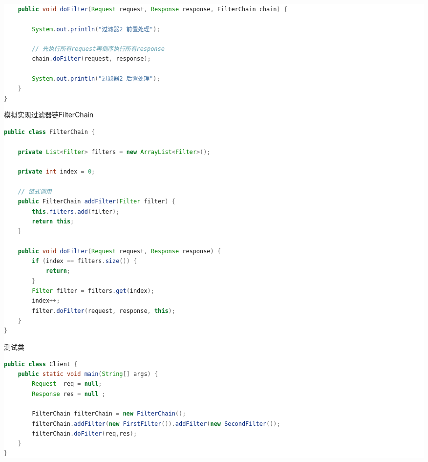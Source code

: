 ```java
    public void doFilter(Request request, Response response, FilterChain chain) {

        System.out.println("过滤器2 前置处理");

        // 先执行所有request再倒序执行所有response
        chain.doFilter(request, response);

        System.out.println("过滤器2 后置处理");
    }
}
```

 

模拟实现过滤器链FilterChain 

```java
public class FilterChain {

    private List<Filter> filters = new ArrayList<Filter>();

    private int index = 0;

    // 链式调用
    public FilterChain addFilter(Filter filter) {
        this.filters.add(filter);
        return this;
    }

    public void doFilter(Request request, Response response) {
        if (index == filters.size()) {
            return;
        }
        Filter filter = filters.get(index);
        index++;
        filter.doFilter(request, response, this);
    }
}
```

 测试类 

```java
public class Client {
    public static void main(String[] args) {
        Request  req = null;
        Response res = null ;

        FilterChain filterChain = new FilterChain();
        filterChain.addFilter(new FirstFilter()).addFilter(new SecondFilter());
        filterChain.doFilter(req,res);
    }
}
```

 

